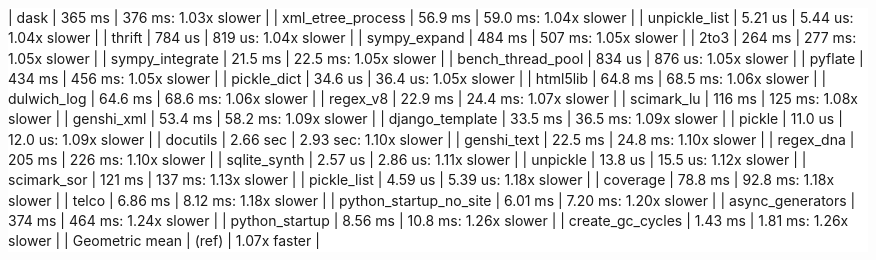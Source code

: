 | dask                       | 365 ms                                                 | 376 ms: 1.03x slower                                                 |
| xml_etree_process          | 56.9 ms                                                | 59.0 ms: 1.04x slower                                                |
| unpickle_list              | 5.21 us                                                | 5.44 us: 1.04x slower                                                |
| thrift                     | 784 us                                                 | 819 us: 1.04x slower                                                 |
| sympy_expand               | 484 ms                                                 | 507 ms: 1.05x slower                                                 |
| 2to3                       | 264 ms                                                 | 277 ms: 1.05x slower                                                 |
| sympy_integrate            | 21.5 ms                                                | 22.5 ms: 1.05x slower                                                |
| bench_thread_pool          | 834 us                                                 | 876 us: 1.05x slower                                                 |
| pyflate                    | 434 ms                                                 | 456 ms: 1.05x slower                                                 |
| pickle_dict                | 34.6 us                                                | 36.4 us: 1.05x slower                                                |
| html5lib                   | 64.8 ms                                                | 68.5 ms: 1.06x slower                                                |
| dulwich_log                | 64.6 ms                                                | 68.6 ms: 1.06x slower                                                |
| regex_v8                   | 22.9 ms                                                | 24.4 ms: 1.07x slower                                                |
| scimark_lu                 | 116 ms                                                 | 125 ms: 1.08x slower                                                 |
| genshi_xml                 | 53.4 ms                                                | 58.2 ms: 1.09x slower                                                |
| django_template            | 33.5 ms                                                | 36.5 ms: 1.09x slower                                                |
| pickle                     | 11.0 us                                                | 12.0 us: 1.09x slower                                                |
| docutils                   | 2.66 sec                                               | 2.93 sec: 1.10x slower                                               |
| genshi_text                | 22.5 ms                                                | 24.8 ms: 1.10x slower                                                |
| regex_dna                  | 205 ms                                                 | 226 ms: 1.10x slower                                                 |
| sqlite_synth               | 2.57 us                                                | 2.86 us: 1.11x slower                                                |
| unpickle                   | 13.8 us                                                | 15.5 us: 1.12x slower                                                |
| scimark_sor                | 121 ms                                                 | 137 ms: 1.13x slower                                                 |
| pickle_list                | 4.59 us                                                | 5.39 us: 1.18x slower                                                |
| coverage                   | 78.8 ms                                                | 92.8 ms: 1.18x slower                                                |
| telco                      | 6.86 ms                                                | 8.12 ms: 1.18x slower                                                |
| python_startup_no_site     | 6.01 ms                                                | 7.20 ms: 1.20x slower                                                |
| async_generators           | 374 ms                                                 | 464 ms: 1.24x slower                                                 |
| python_startup             | 8.56 ms                                                | 10.8 ms: 1.26x slower                                                |
| create_gc_cycles           | 1.43 ms                                                | 1.81 ms: 1.26x slower                                                |
| Geometric mean             | (ref)                                                  | 1.07x faster                                                         |

